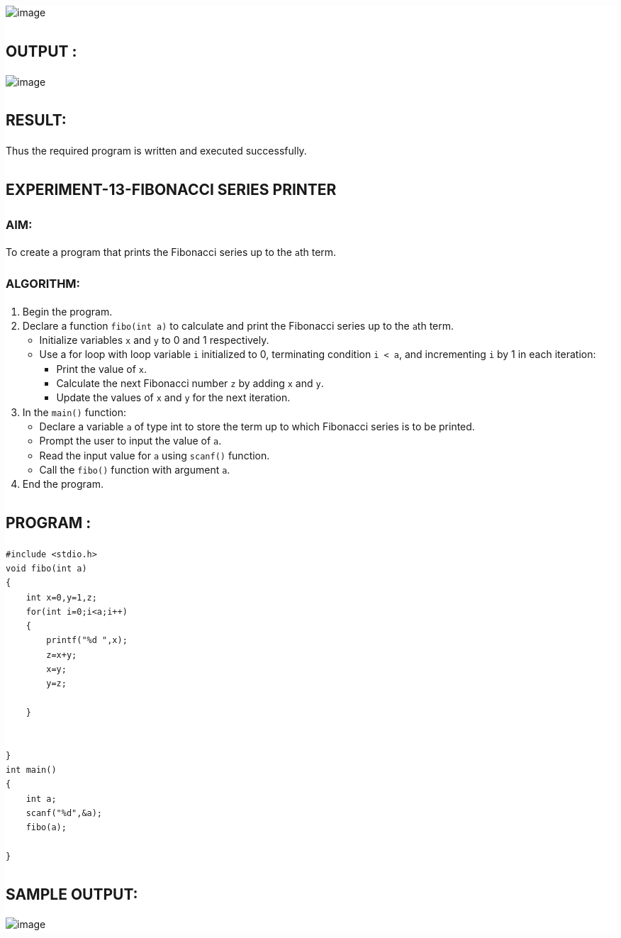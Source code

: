 ![image](https://github.com/EzhilsreeJ/module-2/assets/144870412/9d9aff63-edc5-4249-908a-2404f181ff4d)

## OUTPUT :
![image](https://github.com/EzhilsreeJ/module-2/assets/144870412/403e21a8-52a1-4e0d-bc02-4b92cc9dbbe1)

## RESULT:
Thus the required program is written and executed successfully.


## EXPERIMENT-13-FIBONACCI SERIES PRINTER

### AIM:
To create a program that prints the Fibonacci series up to the `a`th term.

### ALGORITHM:
1. Begin the program.
2. Declare a function `fibo(int a)` to calculate and print the Fibonacci series up to the `a`th term.
   - Initialize variables `x` and `y` to 0 and 1 respectively.
   - Use a for loop with loop variable `i` initialized to 0, terminating condition `i < a`, and incrementing `i` by 1 in each iteration:
     - Print the value of `x`.
     - Calculate the next Fibonacci number `z` by adding `x` and `y`.
     - Update the values of `x` and `y` for the next iteration.
3. In the `main()` function:
   - Declare a variable `a` of type int to store the term up to which Fibonacci series is to be printed.
   - Prompt the user to input the value of `a`.
   - Read the input value for `a` using `scanf()` function.
   - Call the `fibo()` function with argument `a`.
4. End the program.
## PROGRAM :
```
#include <stdio.h>
void fibo(int a)
{
    int x=0,y=1,z;
    for(int i=0;i<a;i++)
    {
        printf("%d ",x);
        z=x+y;
        x=y;
        y=z;
        
    }
    
    
}
int main()
{
    int a;
    scanf("%d",&a);
    fibo(a);
    
}
```
## SAMPLE OUTPUT:
![image](https://github.com/EzhilsreeJ/module-2/assets/144870412/4358f62f-5300-4fad-ba20-8fabe716fe2b)